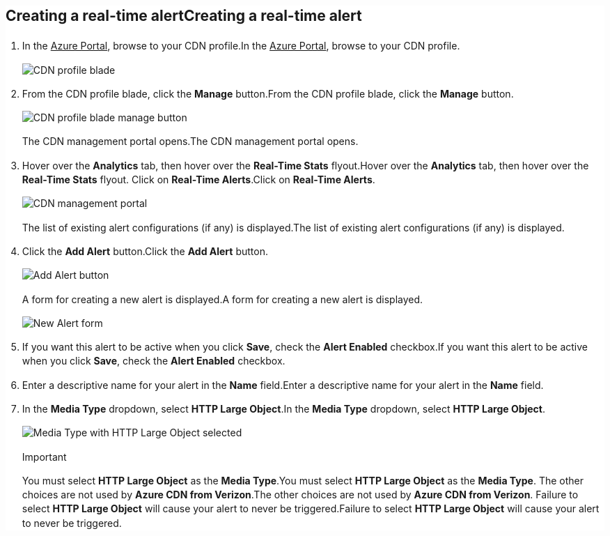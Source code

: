 ## <a name="creating-a-real-time-alert"></a><span data-ttu-id="44f02-113">Creating a real-time alert</span><span class="sxs-lookup"><span data-stu-id="44f02-113">Creating a real-time alert</span></span>
1. <span data-ttu-id="44f02-114">In the [Azure Portal](https://portal.azure.com), browse to your CDN profile.</span><span class="sxs-lookup"><span data-stu-id="44f02-114">In the [Azure Portal](https://portal.azure.com), browse to your CDN profile.</span></span>
   
    ![CDN profile blade](https://docstestmedia1.blob.core.windows.net/azure-media/articles/cdn/media/cdn-real-time-alerts/cdn-profile-blade.png)
2. <span data-ttu-id="44f02-116">From the CDN profile blade, click the **Manage** button.</span><span class="sxs-lookup"><span data-stu-id="44f02-116">From the CDN profile blade, click the **Manage** button.</span></span>
   
    ![CDN profile blade manage button](https://docstestmedia1.blob.core.windows.net/azure-media/articles/cdn/media/cdn-real-time-alerts/cdn-manage-btn.png)
   
    <span data-ttu-id="44f02-118">The CDN management portal opens.</span><span class="sxs-lookup"><span data-stu-id="44f02-118">The CDN management portal opens.</span></span>
3. <span data-ttu-id="44f02-119">Hover over the **Analytics** tab, then hover over the **Real-Time Stats** flyout.</span><span class="sxs-lookup"><span data-stu-id="44f02-119">Hover over the **Analytics** tab, then hover over the **Real-Time Stats** flyout.</span></span>  <span data-ttu-id="44f02-120">Click on **Real-Time Alerts**.</span><span class="sxs-lookup"><span data-stu-id="44f02-120">Click on **Real-Time Alerts**.</span></span>
   
    ![CDN management portal](https://docstestmedia1.blob.core.windows.net/azure-media/articles/cdn/media/cdn-real-time-alerts/cdn-premium-portal.png)
   
    <span data-ttu-id="44f02-122">The list of existing alert configurations (if any) is displayed.</span><span class="sxs-lookup"><span data-stu-id="44f02-122">The list of existing alert configurations (if any) is displayed.</span></span>
4. <span data-ttu-id="44f02-123">Click the **Add Alert** button.</span><span class="sxs-lookup"><span data-stu-id="44f02-123">Click the **Add Alert** button.</span></span>
   
    ![Add Alert button](https://docstestmedia1.blob.core.windows.net/azure-media/articles/cdn/media/cdn-real-time-alerts/cdn-add-alert.png)
   
    <span data-ttu-id="44f02-125">A form for creating a new alert is displayed.</span><span class="sxs-lookup"><span data-stu-id="44f02-125">A form for creating a new alert is displayed.</span></span>
   
    ![New Alert form](https://docstestmedia1.blob.core.windows.net/azure-media/articles/cdn/media/cdn-real-time-alerts/cdn-new-alert.png)
5. <span data-ttu-id="44f02-127">If you want this alert to be active when you click **Save**, check the **Alert Enabled** checkbox.</span><span class="sxs-lookup"><span data-stu-id="44f02-127">If you want this alert to be active when you click **Save**, check the **Alert Enabled** checkbox.</span></span>
6. <span data-ttu-id="44f02-128">Enter a descriptive name for your alert in the **Name** field.</span><span class="sxs-lookup"><span data-stu-id="44f02-128">Enter a descriptive name for your alert in the **Name** field.</span></span>
7. <span data-ttu-id="44f02-129">In the **Media Type** dropdown, select **HTTP Large Object**.</span><span class="sxs-lookup"><span data-stu-id="44f02-129">In the **Media Type** dropdown, select **HTTP Large Object**.</span></span>
   
    ![Media Type with HTTP Large Object selected](https://docstestmedia1.blob.core.windows.net/azure-media/articles/cdn/media/cdn-real-time-alerts/cdn-http-large.png)
   
   > [!IMPORTANT]
   > <span data-ttu-id="44f02-131">You must select **HTTP Large Object** as the **Media Type**.</span><span class="sxs-lookup"><span data-stu-id="44f02-131">You must select **HTTP Large Object** as the **Media Type**.</span></span>  <span data-ttu-id="44f02-132">The other choices are not used by **Azure CDN from Verizon**.</span><span class="sxs-lookup"><span data-stu-id="44f02-132">The other choices are not used by **Azure CDN from Verizon**.</span></span>  <span data-ttu-id="44f02-133">Failure to select **HTTP Large Object** will cause your alert to never be triggered.</span><span class="sxs-lookup"><span data-stu-id="44f02-133">Failure to select **HTTP Large Object** will cause your alert to never be triggered.</span></span>
   > 
   > 